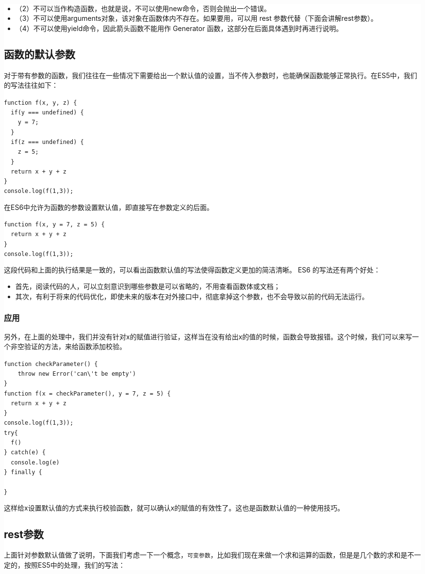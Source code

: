 
- （2）不可以当作构造函数，也就是说，不可以使用new命令，否则会抛出一个错误。
- （3）不可以使用arguments对象，该对象在函数体内不存在。如果要用，可以用 rest 参数代替（下面会讲解rest参数）。
- （4）不可以使用yield命令，因此箭头函数不能用作 Generator 函数，这部分在后面具体遇到时再进行说明。

## 函数的默认参数

对于带有参数的函数，我们往往在一些情况下需要给出一个默认值的设置，当不传入参数时，也能确保函数能够正常执行。在ES5中，我们的写法往往如下：
```
function f(x, y, z) {
  if(y === undefined) {
    y = 7;
  }
  if(z === undefined) {
    z = 5;
  }
  return x + y + z
}
console.log(f(1,3));
```
在ES6中允许为函数的参数设置默认值，即直接写在参数定义的后面。
```
function f(x, y = 7, z = 5) {
  return x + y + z
}
console.log(f(1,3));
```
这段代码和上面的执行结果是一致的，可以看出函数默认值的写法使得函数定义更加的简洁清晰。
ES6 的写法还有两个好处：
- 首先，阅读代码的人，可以立刻意识到哪些参数是可以省略的，不用查看函数体或文档；
- 其次，有利于将来的代码优化，即使未来的版本在对外接口中，彻底拿掉这个参数，也不会导致以前的代码无法运行。

### 应用
另外，在上面的处理中，我们并没有针对x的赋值进行验证，这样当在没有给出x的值的时候，函数会导致报错。这个时候，我们可以来写一个非空验证的方法，来给函数添加校验。
```
function checkParameter() {
    throw new Error('can\'t be empty')
}
function f(x = checkParameter(), y = 7, z = 5) {
  return x + y + z
}
console.log(f(1,3));
try{
  f()
} catch(e) {
  console.log(e)
} finally {
  
}
```
这样给x设置默认值的方式来执行校验函数，就可以确认x的赋值的有效性了。这也是函数默认值的一种使用技巧。

## rest参数
上面针对参数默认值做了说明，下面我们考虑一下一个概念，`可变参数`，比如我们现在来做一个求和运算的函数，但是是几个数的求和是不一定的，按照ES5中的处理，我们的写法：
